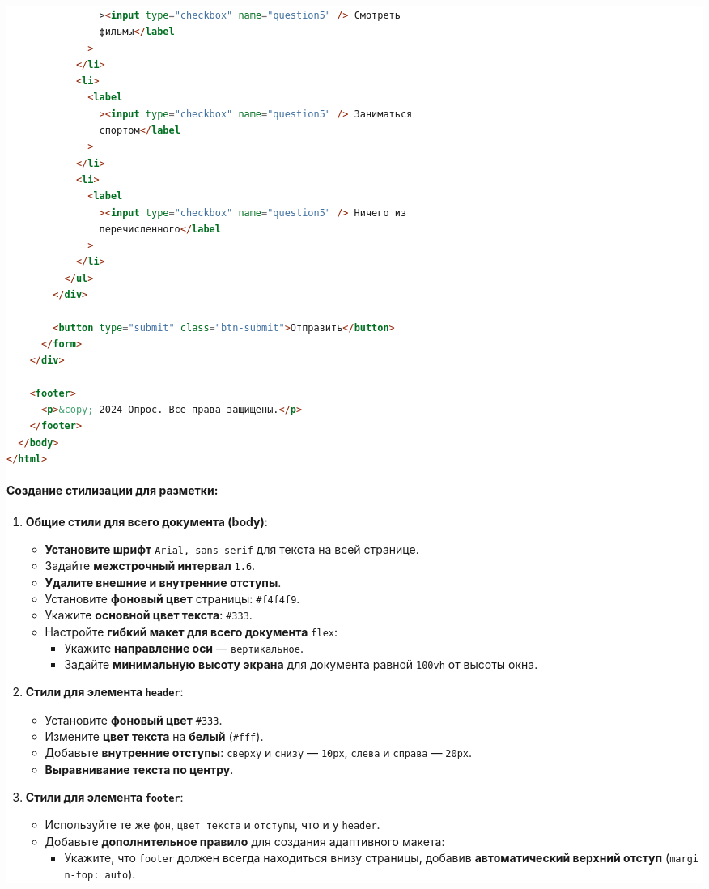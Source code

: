 ```html
                ><input type="checkbox" name="question5" /> Смотреть
                фильмы</label
              >
            </li>
            <li>
              <label
                ><input type="checkbox" name="question5" /> Заниматься
                спортом</label
              >
            </li>
            <li>
              <label
                ><input type="checkbox" name="question5" /> Ничего из
                перечисленного</label
              >
            </li>
          </ul>
        </div>

        <button type="submit" class="btn-submit">Отправить</button>
      </form>
    </div>

    <footer>
      <p>&copy; 2024 Опрос. Все права защищены.</p>
    </footer>
  </body>
</html>
```

#### **Создание стилизации для разметки**:

1. **Общие стили для всего документа (body)**:

   - **Установите шрифт** `Arial, sans-serif` для текста на всей странице.
   - Задайте **межстрочный интервал** `1.6`.
   - **Удалите внешние и внутренние отступы**.
   - Установите **фоновый цвет** страницы: `#f4f4f9`.
   - Укажите **основной цвет текста**: `#333`.
   - Настройте **гибкий макет для всего документа** `flex`:
     - Укажите **направление оси** — `вертикальное`.
     - Задайте **минимальную высоту экрана** для документа равной `100vh` от высоты окна.

2. **Стили для элемента `header`**:

   - Установите **фоновый цвет** `#333`.
   - Измените **цвет текста** на **белый** (`#fff`).
   - Добавьте **внутренние отступы**: `сверху` и `снизу` — `10px`, `слева` и `справа` — `20px`.
   - **Выравнивание текста по центру**.

3. **Стили для элемента `footer`**:

   - Используйте те же `фон`, `цвет текста` и `отступы`, что и у `header`.
   - Добавьте **дополнительное правило** для создания адаптивного макета:
     - Укажите, что `footer` должен всегда находиться внизу страницы, добавив **автоматический верхний отступ** (`margin-top: auto`).
